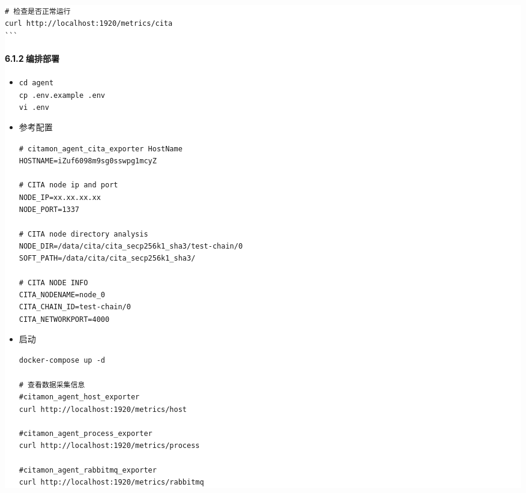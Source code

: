	# 检查是否正常运行
	curl http://localhost:1920/metrics/cita
	```

#### 6.1.2 编排部署

- 
	```shell
	cd agent
	cp .env.example .env
	vi .env
	```

- 参考配置
	```shell
	# citamon_agent_cita_exporter HostName
	HOSTNAME=iZuf6098m9sg0sswpg1mcyZ

	# CITA node ip and port
	NODE_IP=xx.xx.xx.xx
	NODE_PORT=1337

	# CITA node directory analysis
	NODE_DIR=/data/cita/cita_secp256k1_sha3/test-chain/0
	SOFT_PATH=/data/cita/cita_secp256k1_sha3/

	# CITA NODE INFO
	CITA_NODENAME=node_0
	CITA_CHAIN_ID=test-chain/0
	CITA_NETWORKPORT=4000
	```

- 启动
	```shell
	docker-compose up -d

	# 查看数据采集信息
	#citamon_agent_host_exporter
	curl http://localhost:1920/metrics/host

	#citamon_agent_process_exporter
	curl http://localhost:1920/metrics/process

	#citamon_agent_rabbitmq_exporter
	curl http://localhost:1920/metrics/rabbitmq

